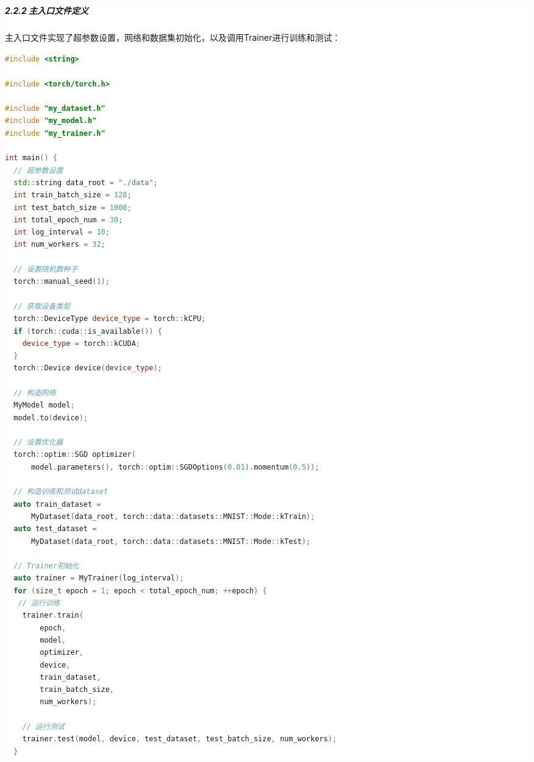 ```cmake

```

##### 2.2.2 主入口文件定义
主入口文件实现了超参数设置，网络和数据集初始化，以及调用Trainer进行训练和测试：
```cpp
#include <string>

#include <torch/torch.h>

#include "my_dataset.h"
#include "my_model.h"
#include "my_trainer.h"

int main() {
  // 超参数设置
  std::string data_root = "./data";
  int train_batch_size = 128;
  int test_batch_size = 1000;
  int total_epoch_num = 30;
  int log_interval = 10;
  int num_workers = 32;

  // 设置随机数种子
  torch::manual_seed(1);

  // 获取设备类型
  torch::DeviceType device_type = torch::kCPU;
  if (torch::cuda::is_available()) {
    device_type = torch::kCUDA;
  }
  torch::Device device(device_type);

  // 构造网络
  MyModel model;
  model.to(device);

  // 设置优化器
  torch::optim::SGD optimizer(
      model.parameters(), torch::optim::SGDOptions(0.01).momentum(0.5));

  // 构造训练和测试dataset
  auto train_dataset =
      MyDataset(data_root, torch::data::datasets::MNIST::Mode::kTrain);
  auto test_dataset =
      MyDataset(data_root, torch::data::datasets::MNIST::Mode::kTest);

  // Trainer初始化
  auto trainer = MyTrainer(log_interval);
  for (size_t epoch = 1; epoch < total_epoch_num; ++epoch) {
   // 运行训练
    trainer.train(
        epoch,
        model,
        optimizer,
        device,
        train_dataset,
        train_batch_size,
        num_workers);
        
    // 运行测试
    trainer.test(model, device, test_dataset, test_batch_size, num_workers);
  }
```